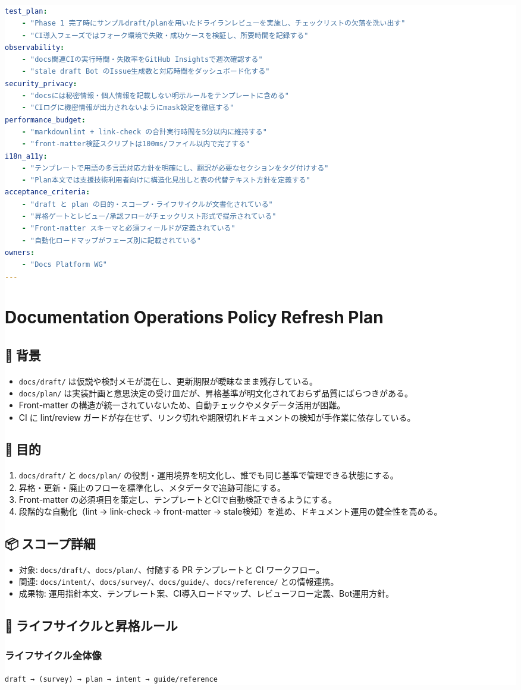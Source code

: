 ```yaml
test_plan:
	- "Phase 1 完了時にサンプルdraft/planを用いたドライランレビューを実施し、チェックリストの欠落を洗い出す"
	- "CI導入フェーズではフォーク環境で失敗・成功ケースを検証し、所要時間を記録する"
observability:
	- "docs関連CIの実行時間・失敗率をGitHub Insightsで週次確認する"
	- "stale draft Bot のIssue生成数と対応時間をダッシュボード化する"
security_privacy:
	- "docsには秘密情報・個人情報を記載しない明示ルールをテンプレートに含める"
	- "CIログに機密情報が出力されないようにmask設定を徹底する"
performance_budget:
	- "markdownlint + link-check の合計実行時間を5分以内に維持する"
	- "front-matter検証スクリプトは100ms/ファイル以内で完了する"
i18n_a11y:
	- "テンプレートで用語の多言語対応方針を明確にし、翻訳が必要なセクションをタグ付けする"
	- "Plan本文では支援技術利用者向けに構造化見出しと表の代替テキスト方針を定義する"
acceptance_criteria:
	- "draft と plan の目的・スコープ・ライフサイクルが文書化されている"
	- "昇格ゲートとレビュー/承認フローがチェックリスト形式で提示されている"
	- "Front-matter スキーマと必須フィールドが定義されている"
	- "自動化ロードマップがフェーズ別に記載されている"
owners:
	- "Docs Platform WG"
---
```


# Documentation Operations Policy Refresh Plan

## 🧭 背景
- `docs/draft/` は仮説や検討メモが混在し、更新期限が曖昧なまま残存している。
- `docs/plan/` は実装計画と意思決定の受け皿だが、昇格基準が明文化されておらず品質にばらつきがある。
- Front-matter の構造が統一されていないため、自動チェックやメタデータ活用が困難。
- CI に lint/review ガードが存在せず、リンク切れや期限切れドキュメントの検知が手作業に依存している。

## 🎯 目的
1. `docs/draft/` と `docs/plan/` の役割・運用境界を明文化し、誰でも同じ基準で管理できる状態にする。
2. 昇格・更新・廃止のフローを標準化し、メタデータで追跡可能にする。
3. Front-matter の必須項目を策定し、テンプレートとCIで自動検証できるようにする。
4. 段階的な自動化（lint → link-check → front-matter → stale検知）を進め、ドキュメント運用の健全性を高める。

## 📦 スコープ詳細
- 対象: `docs/draft/`、`docs/plan/`、付随する PR テンプレートと CI ワークフロー。
- 関連: `docs/intent/`、`docs/survey/`、`docs/guide/`、`docs/reference/` との情報連携。
- 成果物: 運用指針本文、テンプレート案、CI導入ロードマップ、レビューフロー定義、Bot運用方針。

## 🧩 ライフサイクルと昇格ルール
### ライフサイクル全体像
`draft → (survey) → plan → intent → guide/reference`
